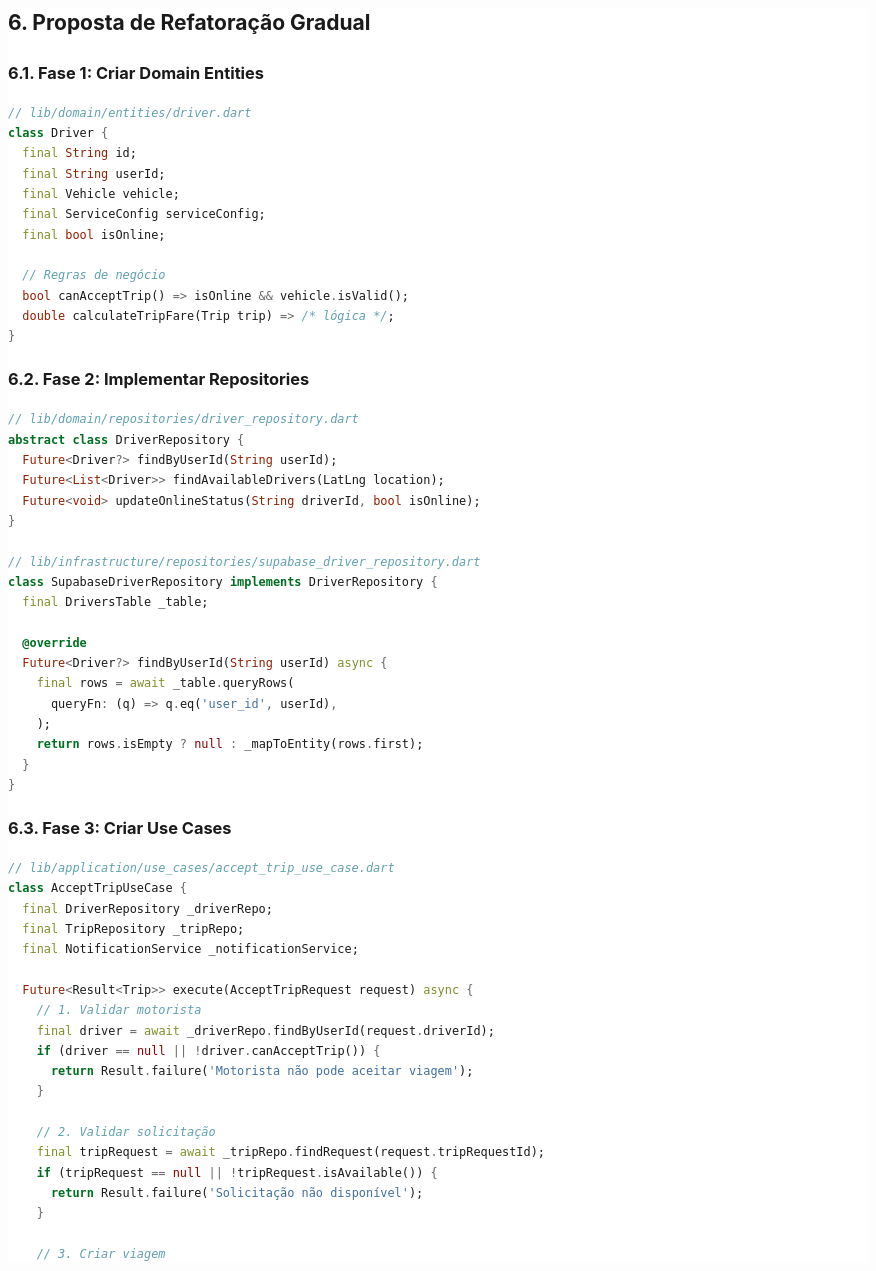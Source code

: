 ## 6. Proposta de Refatoração Gradual

### 6.1. Fase 1: Criar Domain Entities
```dart
// lib/domain/entities/driver.dart
class Driver {
  final String id;
  final String userId;
  final Vehicle vehicle;
  final ServiceConfig serviceConfig;
  final bool isOnline;
  
  // Regras de negócio
  bool canAcceptTrip() => isOnline && vehicle.isValid();
  double calculateTripFare(Trip trip) => /* lógica */;
}
```

### 6.2. Fase 2: Implementar Repositories
```dart
// lib/domain/repositories/driver_repository.dart
abstract class DriverRepository {
  Future<Driver?> findByUserId(String userId);
  Future<List<Driver>> findAvailableDrivers(LatLng location);
  Future<void> updateOnlineStatus(String driverId, bool isOnline);
}

// lib/infrastructure/repositories/supabase_driver_repository.dart
class SupabaseDriverRepository implements DriverRepository {
  final DriversTable _table;
  
  @override
  Future<Driver?> findByUserId(String userId) async {
    final rows = await _table.queryRows(
      queryFn: (q) => q.eq('user_id', userId),
    );
    return rows.isEmpty ? null : _mapToEntity(rows.first);
  }
}
```

### 6.3. Fase 3: Criar Use Cases
```dart
// lib/application/use_cases/accept_trip_use_case.dart
class AcceptTripUseCase {
  final DriverRepository _driverRepo;
  final TripRepository _tripRepo;
  final NotificationService _notificationService;
  
  Future<Result<Trip>> execute(AcceptTripRequest request) async {
    // 1. Validar motorista
    final driver = await _driverRepo.findByUserId(request.driverId);
    if (driver == null || !driver.canAcceptTrip()) {
      return Result.failure('Motorista não pode aceitar viagem');
    }
    
    // 2. Validar solicitação
    final tripRequest = await _tripRepo.findRequest(request.tripRequestId);
    if (tripRequest == null || !tripRequest.isAvailable()) {
      return Result.failure('Solicitação não disponível');
    }
    
    // 3. Criar viagem
```